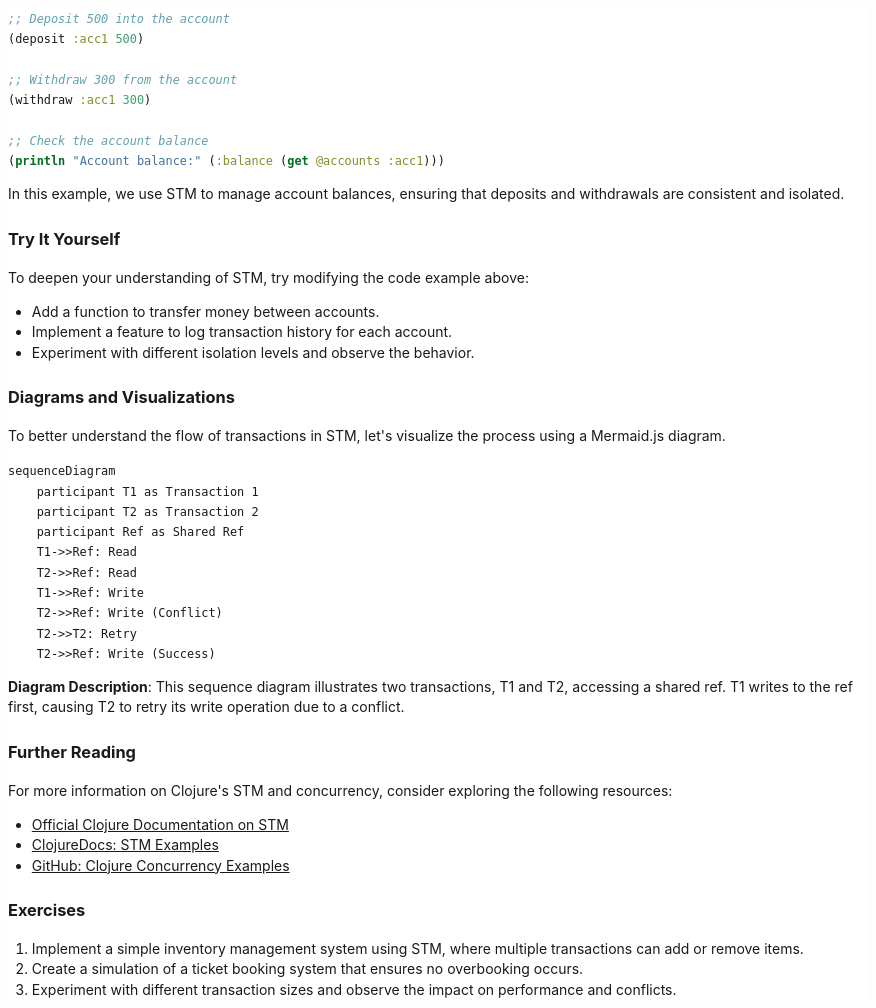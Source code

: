 ```clojure
;; Deposit 500 into the account
(deposit :acc1 500)

;; Withdraw 300 from the account
(withdraw :acc1 300)

;; Check the account balance
(println "Account balance:" (:balance (get @accounts :acc1)))
```

In this example, we use STM to manage account balances, ensuring that deposits and withdrawals are consistent and isolated.

### Try It Yourself

To deepen your understanding of STM, try modifying the code example above:

- Add a function to transfer money between accounts.
- Implement a feature to log transaction history for each account.
- Experiment with different isolation levels and observe the behavior.

### Diagrams and Visualizations

To better understand the flow of transactions in STM, let's visualize the process using a Mermaid.js diagram.

```mermaid
sequenceDiagram
    participant T1 as Transaction 1
    participant T2 as Transaction 2
    participant Ref as Shared Ref
    T1->>Ref: Read
    T2->>Ref: Read
    T1->>Ref: Write
    T2->>Ref: Write (Conflict)
    T2->>T2: Retry
    T2->>Ref: Write (Success)
```

**Diagram Description**: This sequence diagram illustrates two transactions, T1 and T2, accessing a shared ref. T1 writes to the ref first, causing T2 to retry its write operation due to a conflict.

### Further Reading

For more information on Clojure's STM and concurrency, consider exploring the following resources:

- [Official Clojure Documentation on STM](https://clojure.org/reference/refs)
- [ClojureDocs: STM Examples](https://clojuredocs.org/clojure.core/dosync)
- [GitHub: Clojure Concurrency Examples](https://github.com/clojure-examples/concurrency)

### Exercises

1. Implement a simple inventory management system using STM, where multiple transactions can add or remove items.
2. Create a simulation of a ticket booking system that ensures no overbooking occurs.
3. Experiment with different transaction sizes and observe the impact on performance and conflicts.
